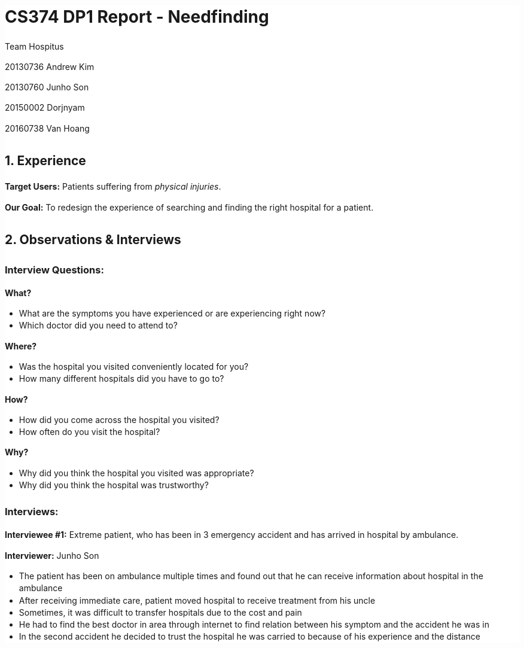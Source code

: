# CS374 DP1 Report - Needfinding

Team Hospitus

20130736 Andrew Kim

20130760 Junho Son

20150002 Dorjnyam

20160738 Van Hoang


## 1. Experience

**Target Users:** Patients suffering from *physical injuries*.

**Our Goal:** To redesign the experience of searching and finding the right hospital for a patient.

## 2. Observations & Interviews

### Interview Questions:

**What?**
- What are the symptoms you have experienced or are experiencing right now?
- Which doctor did you need to attend to?

**Where?**
- Was the hospital you visited conveniently located for you?
- How many different hospitals did you have to go to?

**How?**
- How did you come across the hospital you visited?
- How often do you visit the hospital?

**Why?**
- Why did you think the hospital you visited was appropriate?
- Why did you think the hospital was trustworthy?


### Interviews: 

**Interviewee #1:** Extreme patient, who has been in 3 emergency accident and has arrived in hospital by ambulance.

**Interviewer:** Junho Son

- The patient has been on ambulance multiple times and found out that he can receive information about hospital in the ambulance
- After receiving immediate care, patient moved hospital to receive treatment from his uncle
- Sometimes, it was difficult to transfer hospitals due to the cost and pain
- He had to find the best doctor in area through internet to find relation between his symptom and the accident he was in
- In the second accident he decided to trust the hospital he was carried to because of his experience and the distance
